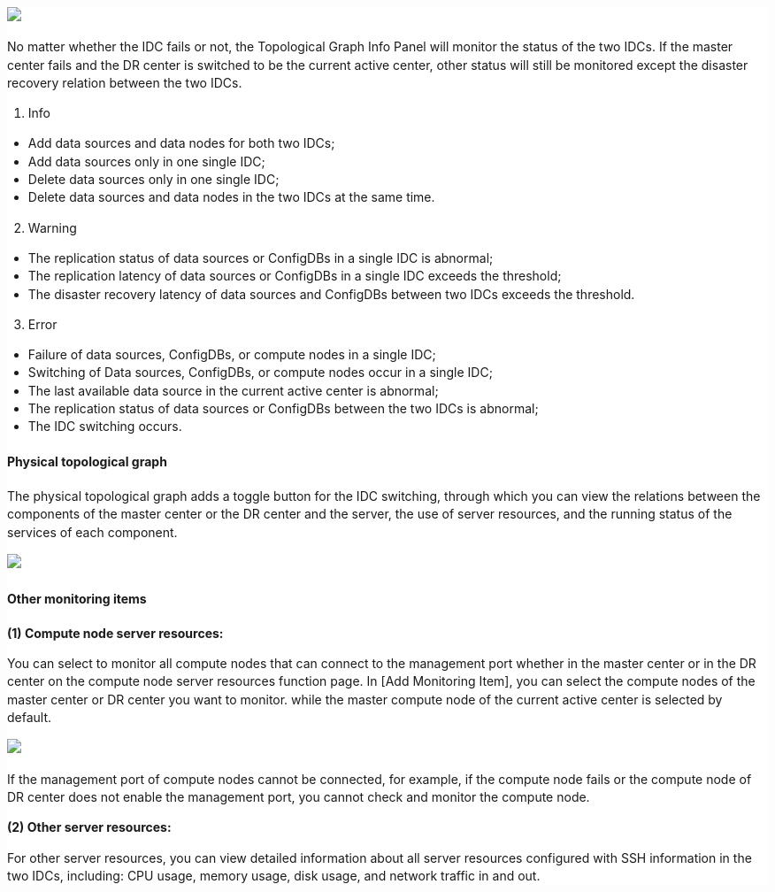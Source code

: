 ![](/assets/img/en/cross-idc-disaster-recovery-deployment/image72.png)

No matter whether the IDC fails or not, the Topological Graph Info Panel will monitor the status of the two IDCs. If the master center fails and the DR center is switched to be the current active center, other status will still be monitored except the disaster recovery relation between the two IDCs.

1. Info

- Add data sources and data nodes for both two IDCs;
- Add data sources only in one single IDC;
- Delete data sources only in one single IDC;
- Delete data sources and data nodes in the two IDCs at the same time.

2. Warning

- The replication status of data sources or ConfigDBs in a single IDC is abnormal;
- The replication latency of data sources or ConfigDBs in a single IDC exceeds the threshold;
- The disaster recovery latency of data sources and ConfigDBs between two IDCs exceeds the threshold.

3. Error

- Failure of data sources, ConfigDBs, or compute nodes in a single IDC;
- Switching of Data sources, ConfigDBs, or compute nodes occur in a single IDC;
- The last available data source in the current active center is abnormal;
- The replication status of data sources or ConfigDBs between the two IDCs is abnormal;
- The IDC switching occurs.

#### Physical topological graph

The physical topological graph adds a toggle button for the IDC switching, through which you can view the relations between the components of the master center or the DR center and the server, the use of server resources, and the running status of the services of each component.

![](/assets/img/en/cross-idc-disaster-recovery-deployment/image73.png)

#### Other monitoring items

**(1) Compute node server resources:**

You can select to monitor all compute nodes that can connect to the management port whether in the master center or in the DR center on the compute node server resources function page. In \[Add Monitoring Item], you can select the compute nodes of the master center or DR center you want to monitor. while the master compute node of the current active center is selected by default.

![](/assets/img/en/cross-idc-disaster-recovery-deployment/image74.png)

If the management port of compute nodes cannot be connected, for example, if the compute node fails or the compute node of DR center does not enable the management port, you cannot check and monitor the compute node.

**(2) Other server resources:**

For other server resources, you can view detailed information about all server resources configured with SSH information in the two IDCs, including: CPU usage, memory usage, disk usage, and network traffic in and out.
